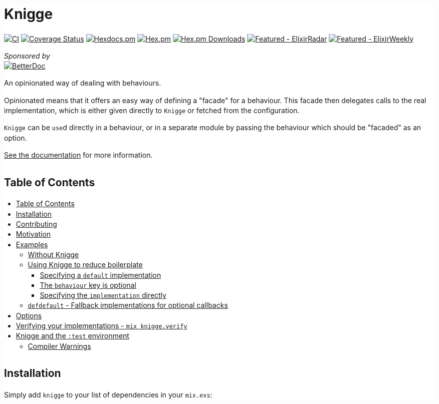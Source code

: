 # Knigge
[![CI](https://github.com/alexocode/knigge/workflows/CI/badge.svg)](https://github.com/alexocode/knigge/actions?query=branch%3Amain+workflow%3ACI)
[![Coverage Status](https://coveralls.io/repos/github/alexocode/knigge/badge.svg?branch=main)](https://coveralls.io/github/alexocode/knigge?branch=main)
[![Hexdocs.pm](https://img.shields.io/badge/hexdocs-online-blue)](https://hexdocs.pm/knigge/)
[![Hex.pm](https://img.shields.io/hexpm/v/knigge.svg)](https://hex.pm/packages/knigge)
[![Hex.pm Downloads](https://img.shields.io/hexpm/dt/knigge)](https://hex.pm/packages/knigge)
[![Featured - ElixirRadar](https://img.shields.io/badge/featured-ElixirRadar-543A56)](https://app.rdstation.com.br/mail/0ddee1c8-2ce9-405b-b95f-09c883099090?utm_campaign=elixir_radar_202&utm_medium=email&utm_source=RD+Station)
[![Featured - ElixirWeekly](https://img.shields.io/badge/featured-ElixirWeekly-875DB0)](https://elixirweekly.net/issues/161)

*Sponsored by*  
[![BetterDoc](betterdoc.png)](https://www.betterdoc.org/)

An opinionated way of dealing with behaviours.

Opinionated means that it offers an easy way of defining a "facade" for a
behaviour. This facade then delegates calls to the real implementation, which
is either given directly to `Knigge` or fetched from the configuration.

`Knigge` can be `use`d directly in a behaviour, or in a separate module by
passing the behaviour which should be "facaded" as an option.

[See the documentation](https://hexdocs.pm/knigge) for more information.

## Table of Contents

- [Table of Contents](#table-of-contents)
- [Installation](#installation)
- [Contributing](#contributing)
- [Motivation](#motivation)
- [Examples](#examples)
  - [Without Knigge](#without-knigge)
  - [Using Knigge to reduce boilerplate](#using-knigge-to-reduce-boilerplate)
    - [Specifying a `default` implementation](#specifying-a-default-implementation)
    - [The `behaviour` key is optional](#the-behaviour-key-is-optional)
    - [Specifying the `implementation` directly](#specifying-the-implementation-directly)
  - [`defdefault` - Fallback implementations for optional callbacks](#defdefault---fallback-implementations-for-optional-callbacks)
- [Options](#options)
- [Verifying your implementations - `mix knigge.verify`](#verifying-your-implementations---mix-kniggeverify)
- [Knigge and the `:test` environment](#knigge-and-the-test-environment)
  - [Compiler Warnings](#compiler-warnings)

## Installation

Simply add `knigge` to your list of dependencies in your `mix.exs`:
